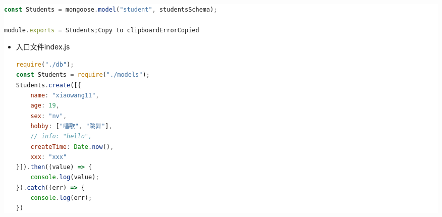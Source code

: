   ```js
  const Students = mongoose.model("student", studentsSchema);
  
  module.exports = Students;Copy to clipboardErrorCopied
  ```

- 入口文件index.js

  ```js
  require("./db");
  const Students = require("./models");
  Students.create([{
      name: "xiaowang11",
      age: 19,
      sex: "nv",
      hobby: ["唱歌", "跳舞"],
      // info: "hello",
      createTime: Date.now(),
      xxx: "xxx"
  }]).then((value) => {
      console.log(value);
  }).catch((err) => {
      console.log(err);
  })
  ```